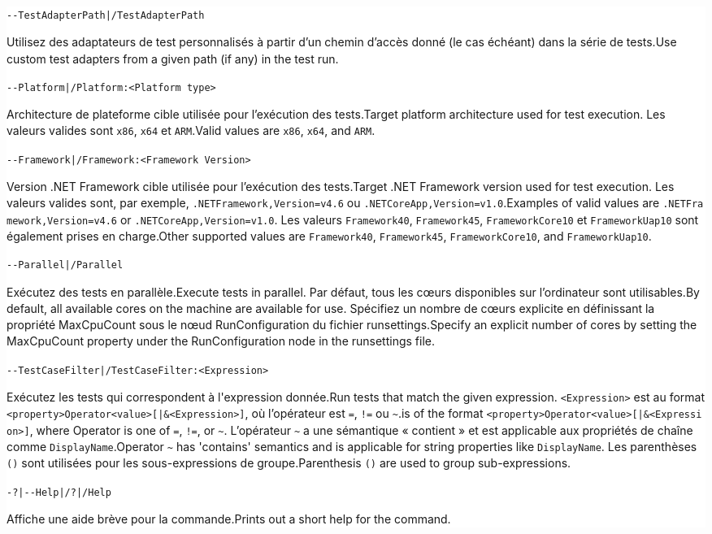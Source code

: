 `--TestAdapterPath|/TestAdapterPath`

<span data-ttu-id="697e5-120">Utilisez des adaptateurs de test personnalisés à partir d’un chemin d’accès donné (le cas échéant) dans la série de tests.</span><span class="sxs-lookup"><span data-stu-id="697e5-120">Use custom test adapters from a given path (if any) in the test run.</span></span>

`--Platform|/Platform:<Platform type>`

<span data-ttu-id="697e5-121">Architecture de plateforme cible utilisée pour l’exécution des tests.</span><span class="sxs-lookup"><span data-stu-id="697e5-121">Target platform architecture used for test execution.</span></span> <span data-ttu-id="697e5-122">Les valeurs valides sont `x86`, `x64` et `ARM`.</span><span class="sxs-lookup"><span data-stu-id="697e5-122">Valid values are `x86`, `x64`, and `ARM`.</span></span>

`--Framework|/Framework:<Framework Version>`

<span data-ttu-id="697e5-123">Version .NET Framework cible utilisée pour l’exécution des tests.</span><span class="sxs-lookup"><span data-stu-id="697e5-123">Target .NET Framework version used for test execution.</span></span> <span data-ttu-id="697e5-124">Les valeurs valides sont, par exemple, `.NETFramework,Version=v4.6` ou `.NETCoreApp,Version=v1.0`.</span><span class="sxs-lookup"><span data-stu-id="697e5-124">Examples of valid values are `.NETFramework,Version=v4.6` or `.NETCoreApp,Version=v1.0`.</span></span> <span data-ttu-id="697e5-125">Les valeurs `Framework40`, `Framework45`, `FrameworkCore10` et `FrameworkUap10` sont également prises en charge.</span><span class="sxs-lookup"><span data-stu-id="697e5-125">Other supported values are `Framework40`, `Framework45`, `FrameworkCore10`, and `FrameworkUap10`.</span></span>

`--Parallel|/Parallel`

<span data-ttu-id="697e5-126">Exécutez des tests en parallèle.</span><span class="sxs-lookup"><span data-stu-id="697e5-126">Execute tests in parallel.</span></span> <span data-ttu-id="697e5-127">Par défaut, tous les cœurs disponibles sur l’ordinateur sont utilisables.</span><span class="sxs-lookup"><span data-stu-id="697e5-127">By default, all available cores on the machine are available for use.</span></span> <span data-ttu-id="697e5-128">Spécifiez un nombre de cœurs explicite en définissant la propriété MaxCpuCount sous le nœud RunConfiguration du fichier runsettings.</span><span class="sxs-lookup"><span data-stu-id="697e5-128">Specify an explicit number of cores by setting the MaxCpuCount property under the RunConfiguration node in the runsettings file.</span></span>

`--TestCaseFilter|/TestCaseFilter:<Expression>`

<span data-ttu-id="697e5-129">Exécutez les tests qui correspondent à l'expression donnée.</span><span class="sxs-lookup"><span data-stu-id="697e5-129">Run tests that match the given expression.</span></span> `<Expression>` <span data-ttu-id="697e5-130">est au format `<property>Operator<value>[|&<Expression>]`, où l’opérateur est `=`, `!=` ou `~`.</span><span class="sxs-lookup"><span data-stu-id="697e5-130">is of the format `<property>Operator<value>[|&<Expression>]`, where Operator is one of `=`, `!=`, or `~`.</span></span> <span data-ttu-id="697e5-131">L’opérateur `~` a une sémantique « contient » et est applicable aux propriétés de chaîne comme `DisplayName`.</span><span class="sxs-lookup"><span data-stu-id="697e5-131">Operator `~` has 'contains' semantics and is applicable for string properties like `DisplayName`.</span></span> <span data-ttu-id="697e5-132">Les parenthèses `()` sont utilisées pour les sous-expressions de groupe.</span><span class="sxs-lookup"><span data-stu-id="697e5-132">Parenthesis `()` are used to group sub-expressions.</span></span>

`-?|--Help|/?|/Help`

<span data-ttu-id="697e5-133">Affiche une aide brève pour la commande.</span><span class="sxs-lookup"><span data-stu-id="697e5-133">Prints out a short help for the command.</span></span>
